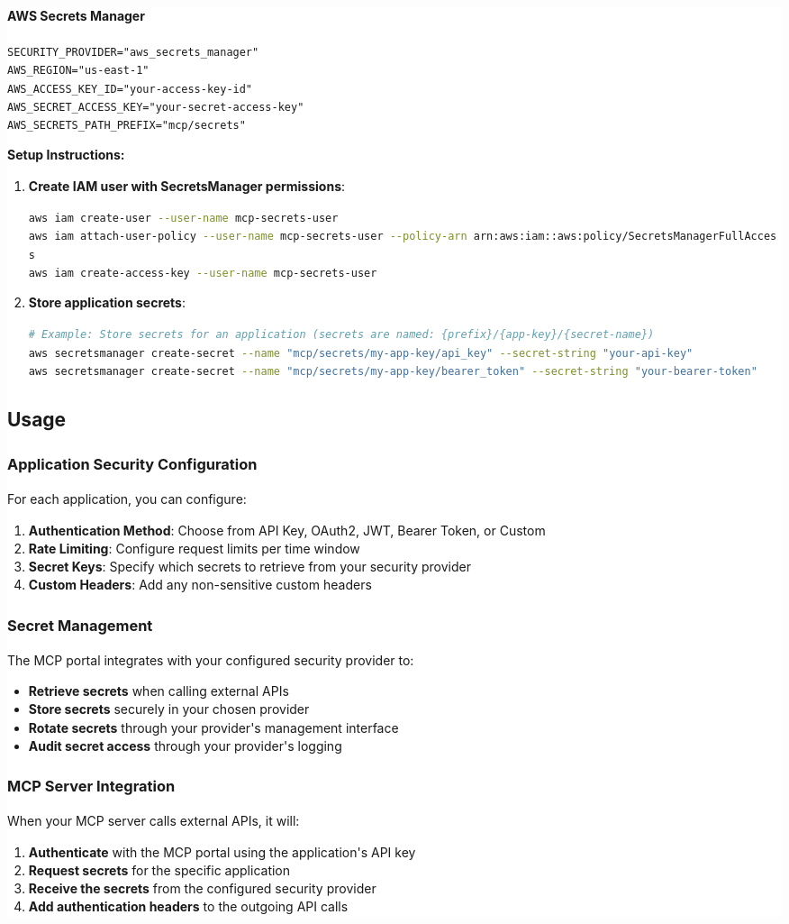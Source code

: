 #### AWS Secrets Manager

```env
SECURITY_PROVIDER="aws_secrets_manager"
AWS_REGION="us-east-1"
AWS_ACCESS_KEY_ID="your-access-key-id"
AWS_SECRET_ACCESS_KEY="your-secret-access-key"
AWS_SECRETS_PATH_PREFIX="mcp/secrets"
```

**Setup Instructions:**

1. **Create IAM user with SecretsManager permissions**:
   ```bash
   aws iam create-user --user-name mcp-secrets-user
   aws iam attach-user-policy --user-name mcp-secrets-user --policy-arn arn:aws:iam::aws:policy/SecretsManagerFullAccess
   aws iam create-access-key --user-name mcp-secrets-user
   ```

2. **Store application secrets**:
   ```bash
   # Example: Store secrets for an application (secrets are named: {prefix}/{app-key}/{secret-name})
   aws secretsmanager create-secret --name "mcp/secrets/my-app-key/api_key" --secret-string "your-api-key"
   aws secretsmanager create-secret --name "mcp/secrets/my-app-key/bearer_token" --secret-string "your-bearer-token"
   ```

## Usage

### Application Security Configuration

For each application, you can configure:

1. **Authentication Method**: Choose from API Key, OAuth2, JWT, Bearer Token, or Custom
2. **Rate Limiting**: Configure request limits per time window
3. **Secret Keys**: Specify which secrets to retrieve from your security provider
4. **Custom Headers**: Add any non-sensitive custom headers

### Secret Management

The MCP portal integrates with your configured security provider to:

- **Retrieve secrets** when calling external APIs
- **Store secrets** securely in your chosen provider
- **Rotate secrets** through your provider's management interface
- **Audit secret access** through your provider's logging

### MCP Server Integration

When your MCP server calls external APIs, it will:

1. **Authenticate** with the MCP portal using the application's API key
2. **Request secrets** for the specific application
3. **Receive the secrets** from the configured security provider
4. **Add authentication headers** to the outgoing API calls

